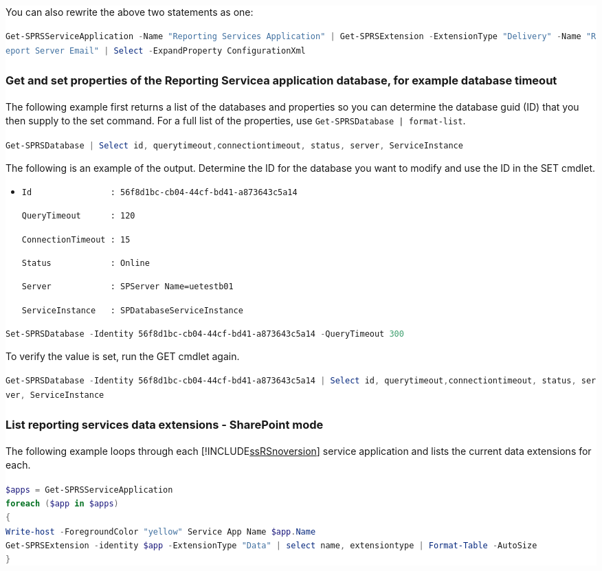  You can also rewrite the above two statements as one:  
  
```powershell
Get-SPRSServiceApplication -Name "Reporting Services Application" | Get-SPRSExtension -ExtensionType "Delivery" -Name "Report Server Email" | Select -ExpandProperty ConfigurationXml  
```  
  
###  <a name="bkmk_example_db_properties"></a> Get and set properties of the Reporting Servicea application database, for example database timeout  
 The following example first returns a list of the databases and properties so you can determine the database guid (ID) that you then supply to the set command. For a full list of the properties, use `Get-SPRSDatabase | format-list`.  
  
```powershell
Get-SPRSDatabase | Select id, querytimeout,connectiontimeout, status, server, ServiceInstance
```  
  
 The following is an example of the output. Determine the ID for the database you want to modify and use the ID in the SET cmdlet.  
  
-   `Id                : 56f8d1bc-cb04-44cf-bd41-a873643c5a14`  
  
     `QueryTimeout      : 120`  
  
     `ConnectionTimeout : 15`  
  
     `Status            : Online`  
  
     `Server            : SPServer Name=uetestb01`  
  
     `ServiceInstance   : SPDatabaseServiceInstance`  
  
```powershell
Set-SPRSDatabase -Identity 56f8d1bc-cb04-44cf-bd41-a873643c5a14 -QueryTimeout 300  
```  
  
 To verify the value is set, run the GET cmdlet again.  
  
```powershell
Get-SPRSDatabase -Identity 56f8d1bc-cb04-44cf-bd41-a873643c5a14 | Select id, querytimeout,connectiontimeout, status, server, ServiceInstance  
```  
  
###  <a name="bkmk_example_list_data_extensions"></a> List reporting services data extensions - SharePoint mode  
 The following example loops through each [!INCLUDE[ssRSnoversion](../includes/ssrsnoversion-md.md)] service application and lists the current data extensions for each.  
  
```powershell
$apps = Get-SPRSServiceApplication  
foreach ($app in $apps)
{  
Write-host -ForegroundColor "yellow" Service App Name $app.Name  
Get-SPRSExtension -identity $app -ExtensionType "Data" | select name, extensiontype | Format-Table -AutoSize  
}  
```  
  
